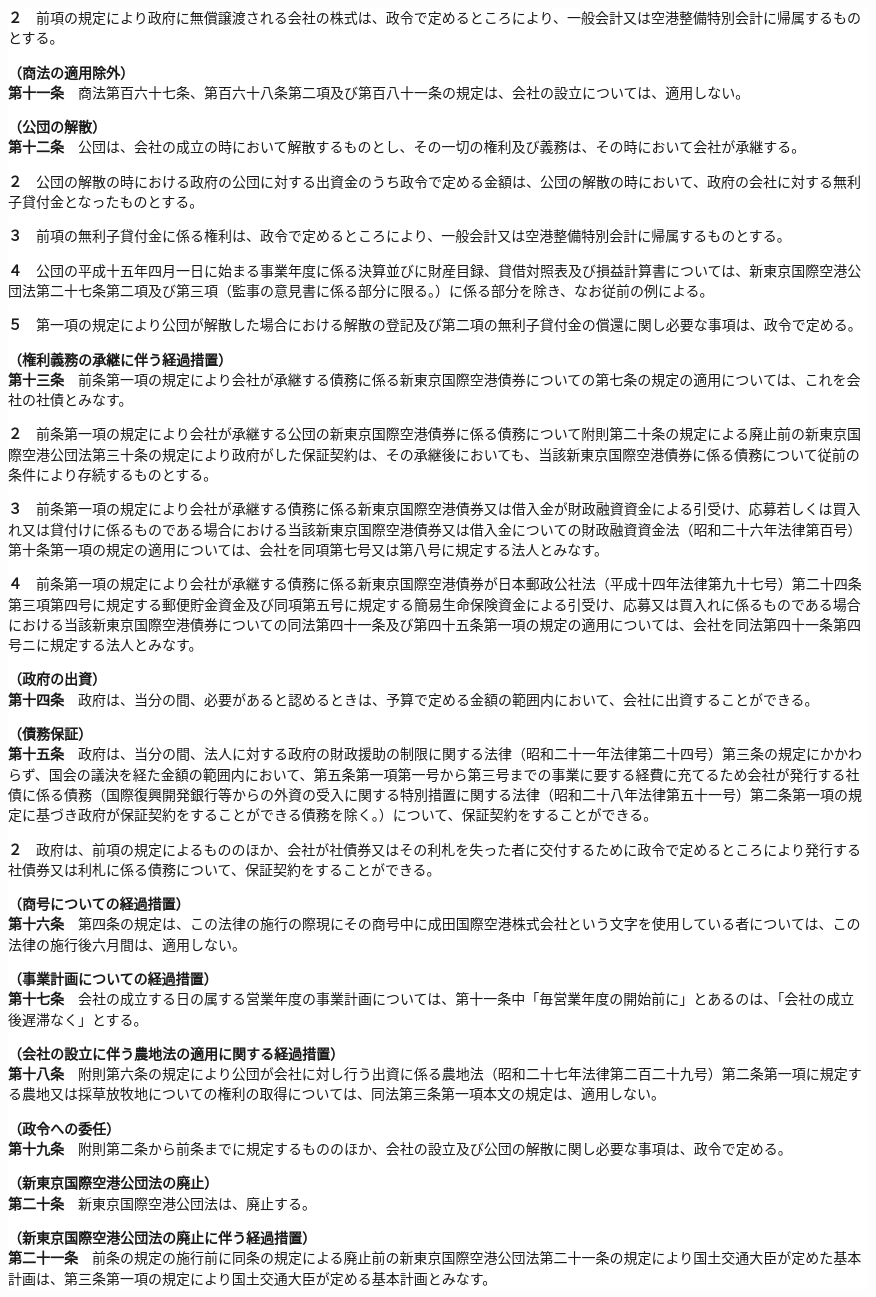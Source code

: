 **２**　前項の規定により政府に無償譲渡される会社の株式は、政令で定めるところにより、一般会計又は空港整備特別会計に帰属するものとする。  
  
**（商法の適用除外）**  
**第十一条**　商法第百六十七条、第百六十八条第二項及び第百八十一条の規定は、会社の設立については、適用しない。  
  
**（公団の解散）**  
**第十二条**　公団は、会社の成立の時において解散するものとし、その一切の権利及び義務は、その時において会社が承継する。  
  
**２**　公団の解散の時における政府の公団に対する出資金のうち政令で定める金額は、公団の解散の時において、政府の会社に対する無利子貸付金となったものとする。  
  
**３**　前項の無利子貸付金に係る権利は、政令で定めるところにより、一般会計又は空港整備特別会計に帰属するものとする。  
  
**４**　公団の平成十五年四月一日に始まる事業年度に係る決算並びに財産目録、貸借対照表及び損益計算書については、新東京国際空港公団法第二十七条第二項及び第三項（監事の意見書に係る部分に限る。）に係る部分を除き、なお従前の例による。  
  
**５**　第一項の規定により公団が解散した場合における解散の登記及び第二項の無利子貸付金の償還に関し必要な事項は、政令で定める。  
  
**（権利義務の承継に伴う経過措置）**  
**第十三条**　前条第一項の規定により会社が承継する債務に係る新東京国際空港債券についての第七条の規定の適用については、これを会社の社債とみなす。  
  
**２**　前条第一項の規定により会社が承継する公団の新東京国際空港債券に係る債務について附則第二十条の規定による廃止前の新東京国際空港公団法第三十条の規定により政府がした保証契約は、その承継後においても、当該新東京国際空港債券に係る債務について従前の条件により存続するものとする。  
  
**３**　前条第一項の規定により会社が承継する債務に係る新東京国際空港債券又は借入金が財政融資資金による引受け、応募若しくは買入れ又は貸付けに係るものである場合における当該新東京国際空港債券又は借入金についての財政融資資金法（昭和二十六年法律第百号）第十条第一項の規定の適用については、会社を同項第七号又は第八号に規定する法人とみなす。  
  
**４**　前条第一項の規定により会社が承継する債務に係る新東京国際空港債券が日本郵政公社法（平成十四年法律第九十七号）第二十四条第三項第四号に規定する郵便貯金資金及び同項第五号に規定する簡易生命保険資金による引受け、応募又は買入れに係るものである場合における当該新東京国際空港債券についての同法第四十一条及び第四十五条第一項の規定の適用については、会社を同法第四十一条第四号ニに規定する法人とみなす。  
  
**（政府の出資）**  
**第十四条**　政府は、当分の間、必要があると認めるときは、予算で定める金額の範囲内において、会社に出資することができる。  
  
**（債務保証）**  
**第十五条**　政府は、当分の間、法人に対する政府の財政援助の制限に関する法律（昭和二十一年法律第二十四号）第三条の規定にかかわらず、国会の議決を経た金額の範囲内において、第五条第一項第一号から第三号までの事業に要する経費に充てるため会社が発行する社債に係る債務（国際復興開発銀行等からの外資の受入に関する特別措置に関する法律（昭和二十八年法律第五十一号）第二条第一項の規定に基づき政府が保証契約をすることができる債務を除く。）について、保証契約をすることができる。  
  
**２**　政府は、前項の規定によるもののほか、会社が社債券又はその利札を失った者に交付するために政令で定めるところにより発行する社債券又は利札に係る債務について、保証契約をすることができる。  
  
**（商号についての経過措置）**  
**第十六条**　第四条の規定は、この法律の施行の際現にその商号中に成田国際空港株式会社という文字を使用している者については、この法律の施行後六月間は、適用しない。  
  
**（事業計画についての経過措置）**  
**第十七条**　会社の成立する日の属する営業年度の事業計画については、第十一条中「毎営業年度の開始前に」とあるのは、「会社の成立後遅滞なく」とする。  
  
**（会社の設立に伴う農地法の適用に関する経過措置）**  
**第十八条**　附則第六条の規定により公団が会社に対し行う出資に係る農地法（昭和二十七年法律第二百二十九号）第二条第一項に規定する農地又は採草放牧地についての権利の取得については、同法第三条第一項本文の規定は、適用しない。  
  
**（政令への委任）**  
**第十九条**　附則第二条から前条までに規定するもののほか、会社の設立及び公団の解散に関し必要な事項は、政令で定める。  
  
**（新東京国際空港公団法の廃止）**  
**第二十条**　新東京国際空港公団法は、廃止する。  
  
**（新東京国際空港公団法の廃止に伴う経過措置）**  
**第二十一条**　前条の規定の施行前に同条の規定による廃止前の新東京国際空港公団法第二十一条の規定により国土交通大臣が定めた基本計画は、第三条第一項の規定により国土交通大臣が定める基本計画とみなす。  
  